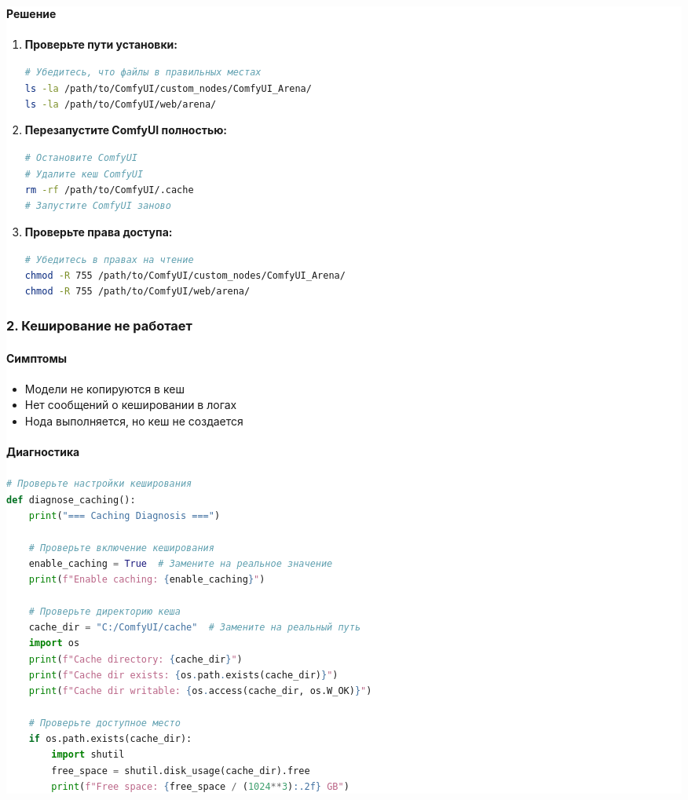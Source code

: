 ```python
```

#### Решение

1. **Проверьте пути установки:**
   ```bash
   # Убедитесь, что файлы в правильных местах
   ls -la /path/to/ComfyUI/custom_nodes/ComfyUI_Arena/
   ls -la /path/to/ComfyUI/web/arena/
   ```

2. **Перезапустите ComfyUI полностью:**
   ```bash
   # Остановите ComfyUI
   # Удалите кеш ComfyUI
   rm -rf /path/to/ComfyUI/.cache
   # Запустите ComfyUI заново
   ```

3. **Проверьте права доступа:**
   ```bash
   # Убедитесь в правах на чтение
   chmod -R 755 /path/to/ComfyUI/custom_nodes/ComfyUI_Arena/
   chmod -R 755 /path/to/ComfyUI/web/arena/
   ```

### 2. Кеширование не работает

#### Симптомы
- Модели не копируются в кеш
- Нет сообщений о кешировании в логах
- Нода выполняется, но кеш не создается

#### Диагностика

```python
# Проверьте настройки кеширования
def diagnose_caching():
    print("=== Caching Diagnosis ===")
    
    # Проверьте включение кеширования
    enable_caching = True  # Замените на реальное значение
    print(f"Enable caching: {enable_caching}")
    
    # Проверьте директорию кеша
    cache_dir = "C:/ComfyUI/cache"  # Замените на реальный путь
    import os
    print(f"Cache directory: {cache_dir}")
    print(f"Cache dir exists: {os.path.exists(cache_dir)}")
    print(f"Cache dir writable: {os.access(cache_dir, os.W_OK)}")
    
    # Проверьте доступное место
    if os.path.exists(cache_dir):
        import shutil
        free_space = shutil.disk_usage(cache_dir).free
        print(f"Free space: {free_space / (1024**3):.2f} GB")
```
